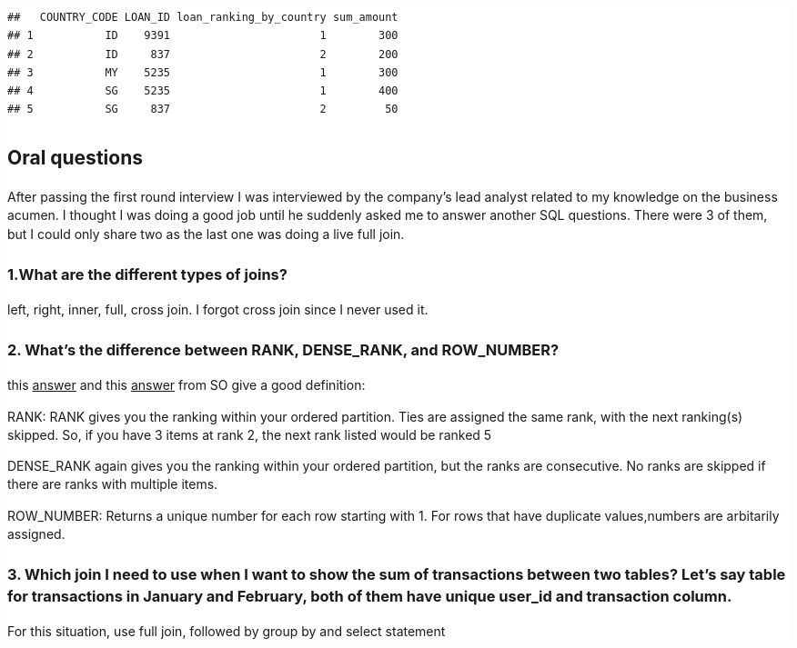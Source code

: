     ##   COUNTRY_CODE LOAN_ID loan_ranking_by_country sum_amount
    ## 1           ID    9391                       1        300
    ## 2           ID     837                       2        200
    ## 3           MY    5235                       1        300
    ## 4           SG    5235                       1        400
    ## 5           SG     837                       2         50

## Oral questions

After passing the first round interview I was interviewed by the
company’s lead analyst related to my knowledge on the business acumen.
I thought I was doing a good job until he suddenly asked me to answer
another SQL questions. There were 3 of them, but I could only share two
as the last one was doing a live full join.

### 1.What are the different types of joins?

left, right, inner, full, cross join. I forgot cross join since I never
used it.

### 2\. What’s the difference between RANK, DENSE\_RANK, and ROW\_NUMBER?

this
[answer](https://stackoverflow.com/questions/11183572/whats-the-difference-between-rank-and-dense-rank-functions-in-oracle)
and this
[answer](https://stackoverflow.com/questions/7747327/sql-rank-versus-row-number)
from SO give a good definition:

RANK: RANK gives you the ranking within your ordered partition. Ties are
assigned the same rank, with the next ranking(s) skipped. So, if you
have 3 items at rank 2, the next rank listed would be ranked 5

DENSE\_RANK again gives you the ranking within your ordered partition,
but the ranks are consecutive. No ranks are skipped if there are ranks
with multiple items.

ROW\_NUMBER: Returns a unique number for each row starting with 1. For
rows that have duplicate values,numbers are arbitarily assigned.

### 3\. Which join I need to use when I want to show the sum of transactions between two tables? Let’s say table for transactions in January and February, both of them have unique user\_id and transaction column.

For this situation, use full join, followed by group by and select
statement
